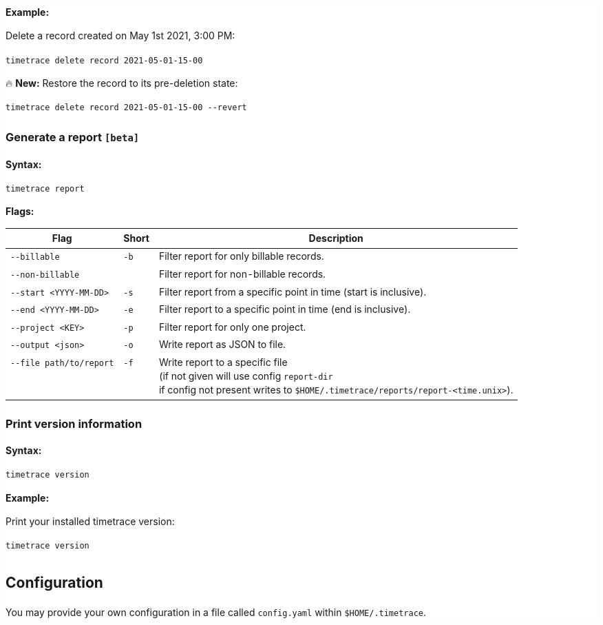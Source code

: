 **Example:**

Delete a record created on May 1st 2021, 3:00 PM:

```
timetrace delete record 2021-05-01-15-00
```

:fire: **New:** Restore the record to its pre-deletion state:

```
timetrace delete record 2021-05-01-15-00 --revert
```

### Generate a report `[beta]`

**Syntax:**

```
timetrace report
```

**Flags:**

| Flag                    | Short | Description                                                                                                                                                        |
| ----------------------- | ----- | ------------------------------------------------------------------------------------------------------------------------------------------------------------------ |
| `--billable`            | `-b`  | Filter report for only billable records.                                                                                                                           |
| `--non-billable`        |       | Filter report for non-billable records.                                                                                                                            |
| `--start <YYYY-MM-DD>`  | `-s`  | Filter report from a specific point in time (start is inclusive).                                                                                                  |
| `--end <YYYY-MM-DD>`    | `-e`  | Filter report to a specific point in time (end is inclusive).                                                                                                      |
| `--project <KEY>`       | `-p`  | Filter report for only one project.                                                                                                                                |
| `--output <json>`       | `-o`  | Write report as JSON to file.                                                                                                                                      |
| `--file path/to/report` | `-f`  | Write report to a specific file <br>(if not given will use config `report-dir`<br> if config not present writes to `$HOME/.timetrace/reports/report-<time.unix>`). |

### Print version information

**Syntax:**

```
timetrace version
```

**Example:**

Print your installed timetrace version:

```
timetrace version
```

## Configuration

You may provide your own configuration in a file called `config.yaml` within
`$HOME/.timetrace`.

